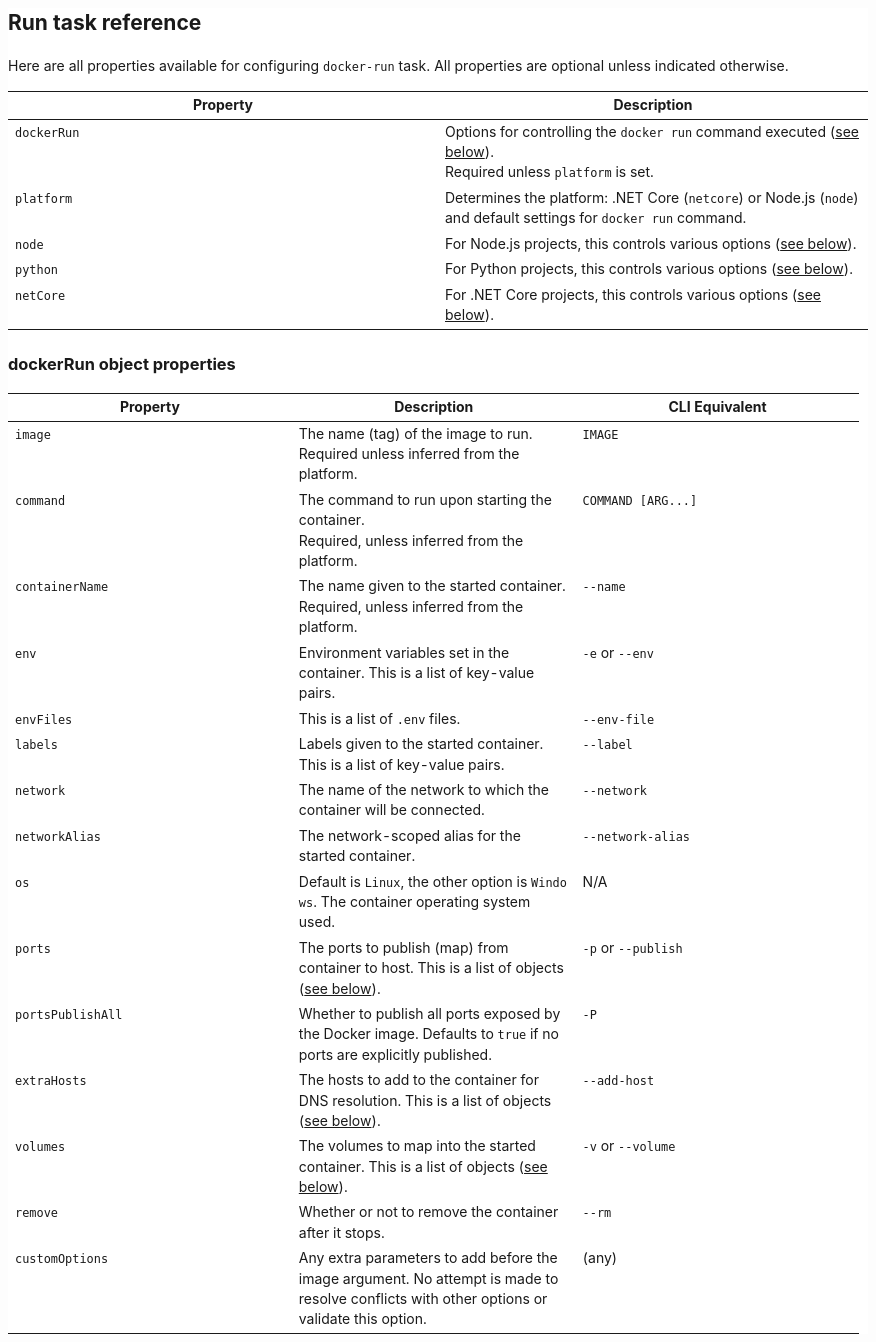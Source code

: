## Run task reference

Here are all properties available for configuring `docker-run` task. All properties are optional unless indicated otherwise.

<table><colgroup><col style="width: 50%" /><col style="width: 50%" /></colgroup><thead><tr class="header"><th>Property</th><th>Description</th></tr></thead><tbody><tr class="odd"><td><code>dockerRun</code></td><td>Options for controlling the <code>docker run</code> command executed (<a href="#dockerrun-object-properties">see below</a>).<br />
Required unless <code>platform</code> is set.</td></tr><tr class="even"><td><code>platform</code></td><td>Determines the platform: .NET Core (<code>netcore</code>) or Node.js (<code>node</code>) and default settings for <code>docker run</code> command.</td></tr><tr class="odd"><td><code>node</code></td><td>For Node.js projects, this controls various options (<a href="#node-object-properties-dockerrun-task">see below</a>).</td></tr><tr class="even"><td><code>python</code></td><td>For Python projects, this controls various options (<a href="#python-object-properties-dockerrun-task">see below</a>).</td></tr><tr class="odd"><td><code>netCore</code></td><td>For .NET Core projects, this controls various options (<a href="#netcore-object-properties-dockerrun-task">see below</a>).</td></tr></tbody></table>

### dockerRun object properties

<table style="width:99%;"><colgroup><col style="width: 33%" /><col style="width: 33%" /><col style="width: 33%" /></colgroup><thead><tr class="header"><th>Property</th><th>Description</th><th>CLI Equivalent</th></tr></thead><tbody><tr class="odd"><td><code>image</code></td><td>The name (tag) of the image to run.<br />
Required unless inferred from the platform.</td><td><code>IMAGE</code></td></tr><tr class="even"><td><code>command</code></td><td>The command to run upon starting the container.<br />
Required, unless inferred from the platform.</td><td><code>COMMAND [ARG...]</code></td></tr><tr class="odd"><td><code>containerName</code></td><td>The name given to the started container.<br />
Required, unless inferred from the platform.</td><td><code>--name</code></td></tr><tr class="even"><td><code>env</code></td><td>Environment variables set in the container. This is a list of key-value pairs.</td><td><code>-e</code> or <code>--env</code></td></tr><tr class="odd"><td><code>envFiles</code></td><td>This is a list of <code>.env</code> files.</td><td><code>--env-file</code></td></tr><tr class="even"><td><code>labels</code></td><td>Labels given to the started container. This is a list of key-value pairs.</td><td><code>--label</code></td></tr><tr class="odd"><td><code>network</code></td><td>The name of the network to which the container will be connected.</td><td><code>--network</code></td></tr><tr class="even"><td><code>networkAlias</code></td><td>The network-scoped alias for the started container.</td><td><code>--network-alias</code></td></tr><tr class="odd"><td><code>os</code></td><td>Default is <code>Linux</code>, the other option is <code>Windows</code>. The container operating system used.</td><td>N/A</td></tr><tr class="even"><td><code>ports</code></td><td>The ports to publish (map) from container to host. This is a list of objects (<a href="#ports-object-properties">see below</a>).</td><td><code>-p</code> or <code>--publish</code></td></tr><tr class="odd"><td><code>portsPublishAll</code></td><td>Whether to publish all ports exposed by the Docker image. Defaults to <code>true</code> if no ports are explicitly published.</td><td><code>-P</code></td></tr><tr class="even"><td><code>extraHosts</code></td><td>The hosts to add to the container for DNS resolution. This is a list of objects (<a href="#extrahosts-object-properties">see below</a>).</td><td><code>--add-host</code></td></tr><tr class="odd"><td><code>volumes</code></td><td>The volumes to map into the started container. This is a list of objects (<a href="#volumes-object-properties">see below</a>).</td><td><code>-v</code> or <code>--volume</code></td></tr><tr class="even"><td><code>remove</code></td><td>Whether or not to remove the container after it stops.</td><td><code>--rm</code></td></tr><tr class="odd"><td><code>customOptions</code></td><td>Any extra parameters to add before the image argument. No attempt is made to resolve conflicts with other options or validate this option.</td><td>(any)</td></tr></tbody></table>
